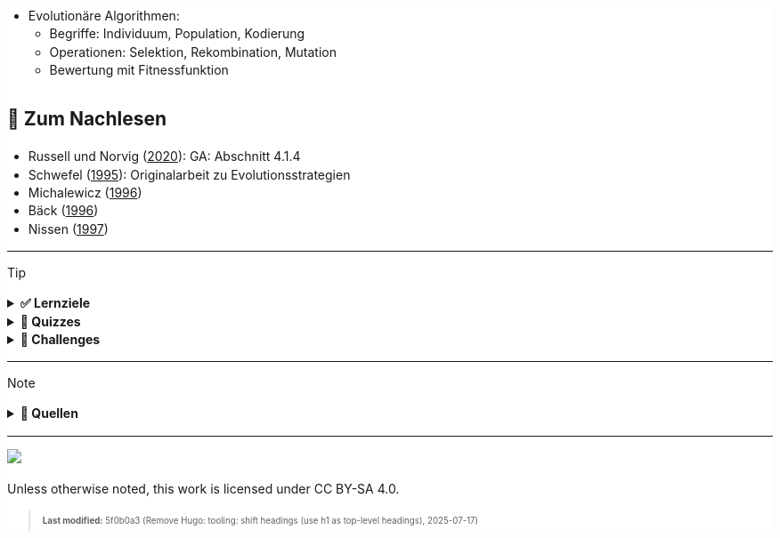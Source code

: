 - Evolutionäre Algorithmen:
  - Begriffe: Individuum, Population, Kodierung
  - Operationen: Selektion, Rekombination, Mutation
  - Bewertung mit Fitnessfunktion

## 📖 Zum Nachlesen

- Russell und Norvig ([2020](#ref-Russell2020)): GA: Abschnitt 4.1.4
- Schwefel ([1995](#ref-Schwefel1995)): Originalarbeit zu
  Evolutionsstrategien
- Michalewicz ([1996](#ref-Michalewicz1996))
- Bäck ([1996](#ref-Baeck1996))
- Nissen ([1997](#ref-Nissen1997))

------------------------------------------------------------------------

> [!TIP]
>
> <details><summary><strong>✅ Lernziele</strong></summary></details>
>
> <details><summary><strong>🧩 Quizzes</strong></summary></details>
>
> <details><summary><strong>🏅 Challenges</strong></summary></details>

------------------------------------------------------------------------

> [!NOTE]
>
> <details><summary><strong>👀 Quellen</strong></summary></details>

------------------------------------------------------------------------

<img src="https://licensebuttons.net/l/by-sa/4.0/88x31.png" width="10%">

Unless otherwise noted, this work is licensed under CC BY-SA 4.0.

<blockquote><p><sup><sub><strong>Last modified:</strong> 5f0b0a3 (Remove Hugo: tooling: shift headings (use h1 as top-level headings), 2025-07-17)<br></sub></sup></p></blockquote>
